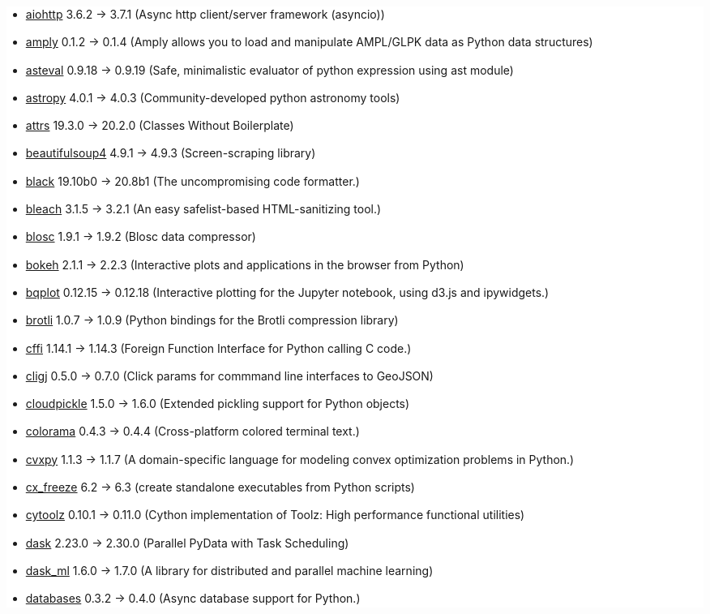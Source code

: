 
  * [aiohttp](https://pypi.org/project/aiohttp) 3.6.2 → 3.7.1 (Async http client/server framework (asyncio))

  * [amply](https://pypi.org/project/amply) 0.1.2 → 0.1.4 (Amply allows you to load and manipulate AMPL/GLPK data as Python data structures)

  * [asteval](https://pypi.org/project/asteval) 0.9.18 → 0.9.19 (Safe, minimalistic evaluator of python expression using ast module)

  * [astropy](https://pypi.org/project/astropy) 4.0.1 → 4.0.3 (Community-developed python astronomy tools)

  * [attrs](https://pypi.org/project/attrs) 19.3.0 → 20.2.0 (Classes Without Boilerplate)

  * [beautifulsoup4](https://pypi.org/project/beautifulsoup4) 4.9.1 → 4.9.3 (Screen-scraping library)

  * [black](https://pypi.org/project/black) 19.10b0 → 20.8b1 (The uncompromising code formatter.)

  * [bleach](https://pypi.org/project/bleach) 3.1.5 → 3.2.1 (An easy safelist-based HTML-sanitizing tool.)

  * [blosc](https://pypi.org/project/blosc) 1.9.1 → 1.9.2 (Blosc data compressor)

  * [bokeh](https://pypi.org/project/bokeh) 2.1.1 → 2.2.3 (Interactive plots and applications in the browser from Python)

  * [bqplot](https://pypi.org/project/bqplot) 0.12.15 → 0.12.18 (Interactive plotting for the Jupyter notebook, using d3.js and ipywidgets.)

  * [brotli](https://pypi.org/project/brotli) 1.0.7 → 1.0.9 (Python bindings for the Brotli compression library)

  * [cffi](https://pypi.org/project/cffi) 1.14.1 → 1.14.3 (Foreign Function Interface for Python calling C code.)

  * [cligj](https://pypi.org/project/cligj) 0.5.0 → 0.7.0 (Click params for commmand line interfaces to GeoJSON)

  * [cloudpickle](https://pypi.org/project/cloudpickle) 1.5.0 → 1.6.0 (Extended pickling support for Python objects)

  * [colorama](https://pypi.org/project/colorama) 0.4.3 → 0.4.4 (Cross-platform colored terminal text.)

  * [cvxpy](https://pypi.org/project/cvxpy) 1.1.3 → 1.1.7 (A domain-specific language for modeling convex optimization problems in Python.)

  * [cx_freeze](https://pypi.org/project/cx_freeze) 6.2 → 6.3 (create standalone executables from Python scripts)

  * [cytoolz](https://pypi.org/project/cytoolz) 0.10.1 → 0.11.0 (Cython implementation of Toolz: High performance functional utilities)

  * [dask](https://pypi.org/project/dask) 2.23.0 → 2.30.0 (Parallel PyData with Task Scheduling)

  * [dask_ml](https://pypi.org/project/dask_ml) 1.6.0 → 1.7.0 (A library for distributed and parallel machine learning)

  * [databases](https://pypi.org/project/databases) 0.3.2 → 0.4.0 (Async database support for Python.)
